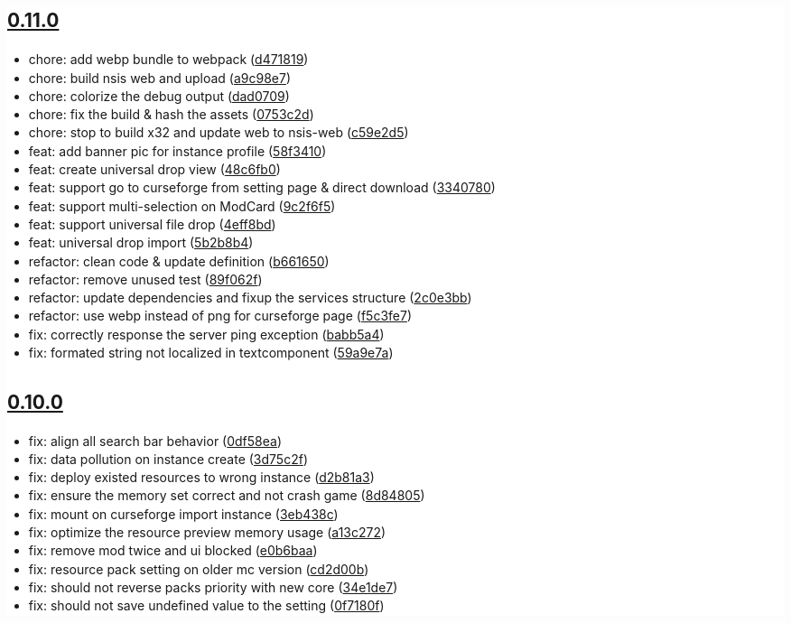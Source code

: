 
## [0.11.0](https://github.com/voxelum/x-minecraft-launcher/compare/v0.10.0...v0.11.0)

* chore: add webp bundle to webpack ([d471819](https://github.com/voxelum/x-minecraft-launcher/commit/d471819))
* chore: build nsis web and upload ([a9c98e7](https://github.com/voxelum/x-minecraft-launcher/commit/a9c98e7))
* chore: colorize the debug output ([dad0709](https://github.com/voxelum/x-minecraft-launcher/commit/dad0709))
* chore: fix the build & hash the assets ([0753c2d](https://github.com/voxelum/x-minecraft-launcher/commit/0753c2d))
* chore: stop to build x32 and update web to nsis-web ([c59e2d5](https://github.com/voxelum/x-minecraft-launcher/commit/c59e2d5))
* feat: add banner pic for instance profile ([58f3410](https://github.com/voxelum/x-minecraft-launcher/commit/58f3410))
* feat: create universal drop view ([48c6fb0](https://github.com/voxelum/x-minecraft-launcher/commit/48c6fb0))
* feat: support go to curseforge from setting page & direct download ([3340780](https://github.com/voxelum/x-minecraft-launcher/commit/3340780))
* feat: support multi-selection on ModCard ([9c2f6f5](https://github.com/voxelum/x-minecraft-launcher/commit/9c2f6f5))
* feat: support universal file drop ([4eff8bd](https://github.com/voxelum/x-minecraft-launcher/commit/4eff8bd))
* feat: universal drop import ([5b2b8b4](https://github.com/voxelum/x-minecraft-launcher/commit/5b2b8b4))
* refactor: clean code & update definition ([b661650](https://github.com/voxelum/x-minecraft-launcher/commit/b661650))
* refactor: remove unused test ([89f062f](https://github.com/voxelum/x-minecraft-launcher/commit/89f062f))
* refactor: update dependencies and fixup the services structure ([2c0e3bb](https://github.com/voxelum/x-minecraft-launcher/commit/2c0e3bb))
* refactor: use webp instead of png for curseforge page ([f5c3fe7](https://github.com/voxelum/x-minecraft-launcher/commit/f5c3fe7))
* fix: correctly response the server ping exception ([babb5a4](https://github.com/voxelum/x-minecraft-launcher/commit/babb5a4))
* fix: formated string not localized in textcomponent ([59a9e7a](https://github.com/voxelum/x-minecraft-launcher/commit/59a9e7a))


## [0.10.0](https://github.com/voxelum/x-minecraft-launcher/compare/v0.9.0...v0.10.0)

* fix: align all search bar behavior ([0df58ea](https://github.com/voxelum/x-minecraft-launcher/commit/0df58ea))
* fix: data pollution on instance create ([3d75c2f](https://github.com/voxelum/x-minecraft-launcher/commit/3d75c2f))
* fix: deploy existed resources to wrong instance ([d2b81a3](https://github.com/voxelum/x-minecraft-launcher/commit/d2b81a3))
* fix: ensure the memory set correct and not crash game ([8d84805](https://github.com/voxelum/x-minecraft-launcher/commit/8d84805))
* fix: mount on curseforge import instance ([3eb438c](https://github.com/voxelum/x-minecraft-launcher/commit/3eb438c))
* fix: optimize the resource preview memory usage ([a13c272](https://github.com/voxelum/x-minecraft-launcher/commit/a13c272))
* fix: remove mod twice and ui blocked ([e0b6baa](https://github.com/voxelum/x-minecraft-launcher/commit/e0b6baa))
* fix: resource pack setting on older mc version ([cd2d00b](https://github.com/voxelum/x-minecraft-launcher/commit/cd2d00b))
* fix: should not reverse packs priority with new core ([34e1de7](https://github.com/voxelum/x-minecraft-launcher/commit/34e1de7))
* fix: should not save undefined value to the setting ([0f7180f](https://github.com/voxelum/x-minecraft-launcher/commit/0f7180f))